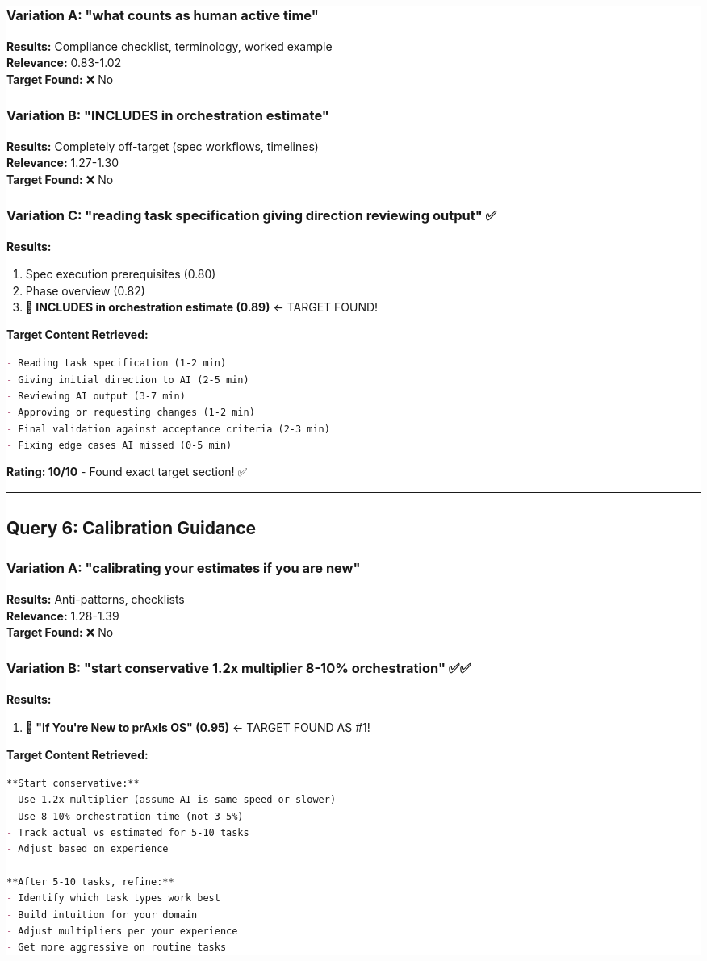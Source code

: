 ### Variation A: "what counts as human active time"
**Results:** Compliance checklist, terminology, worked example  
**Relevance:** 0.83-1.02  
**Target Found:** ❌ No

### Variation B: "INCLUDES in orchestration estimate"
**Results:** Completely off-target (spec workflows, timelines)  
**Relevance:** 1.27-1.30  
**Target Found:** ❌ No

### Variation C: "reading task specification giving direction reviewing output" ✅
**Results:**
1. Spec execution prerequisites (0.80)
2. Phase overview (0.82)
3. **🎯 INCLUDES in orchestration estimate (0.89)** ← TARGET FOUND!

**Target Content Retrieved:**
```markdown
- Reading task specification (1-2 min)
- Giving initial direction to AI (2-5 min)
- Reviewing AI output (3-7 min)
- Approving or requesting changes (1-2 min)
- Final validation against acceptance criteria (2-3 min)
- Fixing edge cases AI missed (0-5 min)
```

**Rating: 10/10** - Found exact target section! ✅

---

## Query 6: Calibration Guidance

### Variation A: "calibrating your estimates if you are new"
**Results:** Anti-patterns, checklists  
**Relevance:** 1.28-1.39  
**Target Found:** ❌ No

### Variation B: "start conservative 1.2x multiplier 8-10% orchestration" ✅✅
**Results:**
1. **🎯 "If You're New to prAxIs OS" (0.95)** ← TARGET FOUND AS #1!

**Target Content Retrieved:**
```markdown
**Start conservative:**
- Use 1.2x multiplier (assume AI is same speed or slower)
- Use 8-10% orchestration time (not 3-5%)
- Track actual vs estimated for 5-10 tasks
- Adjust based on experience

**After 5-10 tasks, refine:**
- Identify which task types work best
- Build intuition for your domain
- Adjust multipliers per your experience
- Get more aggressive on routine tasks
```
